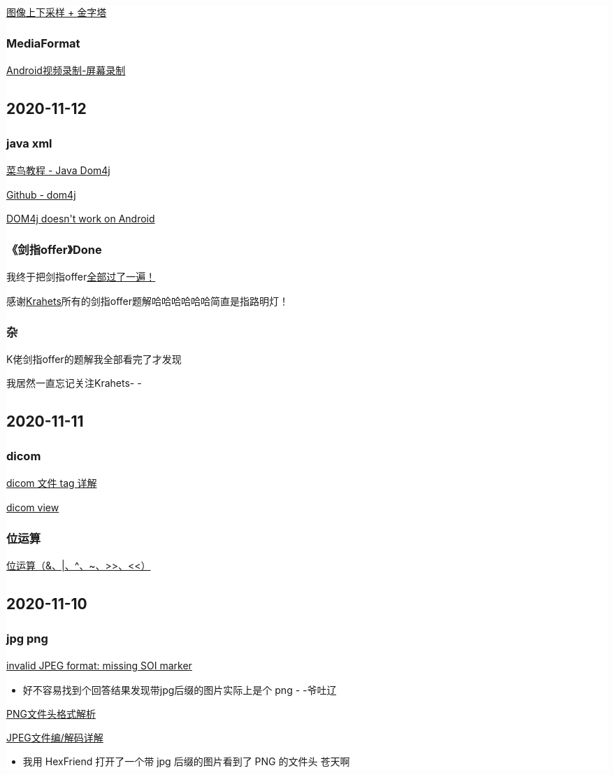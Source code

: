 [图像上下采样 + 金字塔](https://zhuanlan.zhihu.com/p/93050659)

### MediaFormat

[Android视频录制-屏幕录制](https://blog.csdn.net/l00149133/article/details/50483327)

## 2020-11-12

### java xml

[菜鸟教程 - Java Dom4j](http://www.51gjie.com/java/746.html)

[Github - dom4j](https://github.com/dom4j/dom4j)

[DOM4j doesn't work on Android](https://stackoverflow.com/questions/15437010/dom4j-doesnt-work-on-android)

### 《剑指offer》Done

我终于把剑指offer[全部过了一遍！](https://hishark777.gitbook.io/777-interview-notes/algorithm/lcof)

感谢[Krahets](https://leetcode-cn.com/u/jyd/)所有的剑指offer题解哈哈哈哈哈哈简直是指路明灯！

### 杂

K佬剑指offer的题解我全部看完了才发现

我居然一直忘记关注Krahets- -

## 2020-11-11

### dicom

[dicom 文件 tag 详解](https://blog.csdn.net/wenzhi20102321/article/details/75127101)

[dicom view](https://www.dicomgo.com/dgv/viewer#/view)

### 位运算

[位运算（&、|、^、~、>>、<<）](https://www.runoob.com/w3cnote/bit-operation.html)

## 2020-11-10

### jpg png

[invalid JPEG format: missing SOI marker](https://stackoverflow.com/questions/50358935/invalid-jpeg-format-missing-soi-marker)

- 好不容易找到个回答结果发现带jpg后缀的图片实际上是个 png - -爷吐辽

[PNG文件头格式解析](https://blog.csdn.net/u013943420/article/details/76855416)

[JPEG文件编/解码详解](https://blog.csdn.net/yuan892173701/article/details/8710316)

- 我用 HexFriend 打开了一个带 jpg 后缀的图片看到了 PNG 的文件头 苍天啊
